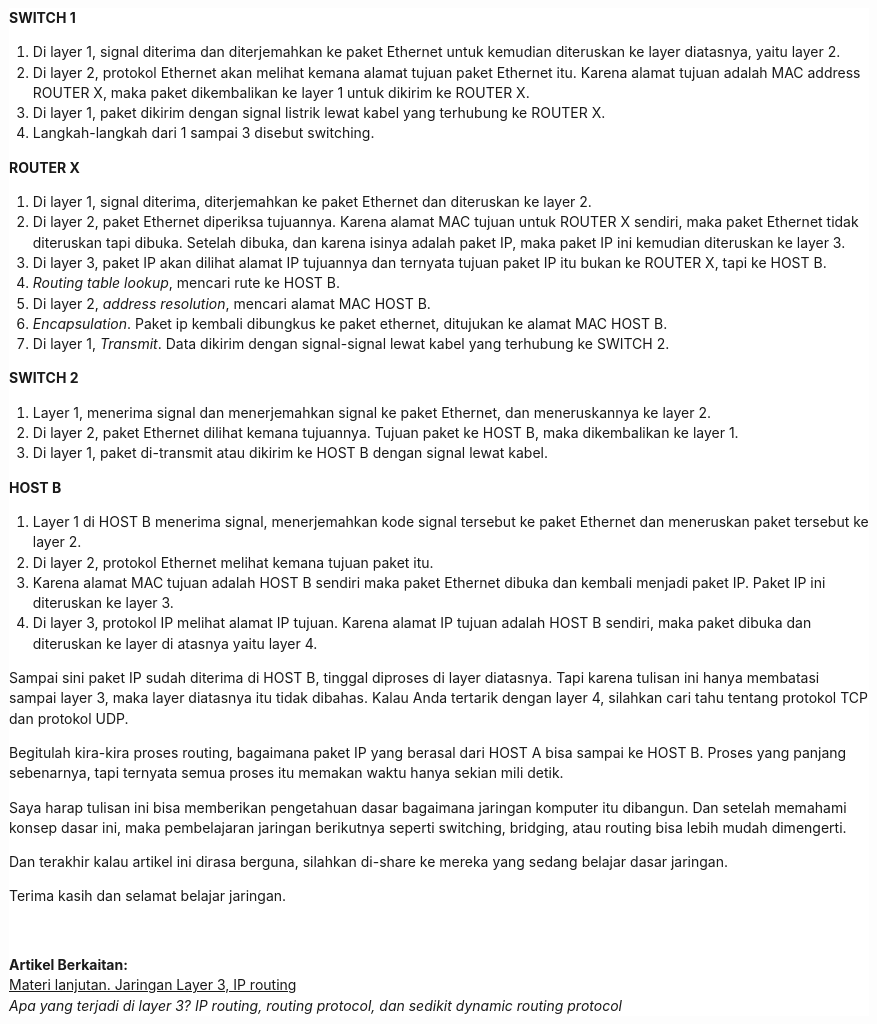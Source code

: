 **SWITCH 1**

1. Di layer 1, signal diterima dan diterjemahkan ke paket Ethernet untuk kemudian diteruskan ke layer diatasnya, yaitu layer 2.
2. Di layer 2, protokol Ethernet akan melihat kemana alamat tujuan paket Ethernet itu. Karena alamat tujuan adalah MAC address ROUTER X, maka paket dikembalikan ke layer 1 untuk dikirim ke ROUTER X.
3. Di layer 1, paket dikirim dengan signal listrik lewat kabel yang terhubung ke ROUTER X.
4. Langkah-langkah dari 1 sampai 3 disebut switching.

**ROUTER X**

1. Di layer 1, signal diterima, diterjemahkan ke paket Ethernet dan diteruskan ke layer 2.
2. Di layer 2, paket Ethernet diperiksa tujuannya. Karena alamat MAC tujuan untuk ROUTER X sendiri, maka paket Ethernet tidak diteruskan tapi dibuka. Setelah dibuka, dan karena isinya adalah paket IP, maka paket IP ini kemudian diteruskan ke layer 3.
3. Di layer 3, paket IP akan dilihat alamat IP tujuannya dan ternyata tujuan paket IP itu bukan ke ROUTER X, tapi ke HOST B.
4. _Routing table lookup_, mencari rute ke HOST B.
5. Di layer 2, _address resolution_, mencari alamat MAC HOST B.
6. _Encapsulation_. Paket ip kembali dibungkus ke paket ethernet, ditujukan ke alamat MAC HOST B.
7. Di layer 1, _Transmit_. Data dikirim dengan signal-signal lewat kabel yang terhubung ke SWITCH 2.

**SWITCH 2**

1. Layer 1, menerima signal dan menerjemahkan signal ke paket Ethernet, dan meneruskannya ke layer 2.
2. Di layer 2, paket Ethernet dilihat kemana tujuannya. Tujuan paket ke HOST B, maka dikembalikan ke layer 1.
3. Di layer 1, paket di-transmit atau dikirim ke HOST B dengan signal lewat kabel.

**HOST B**

1. Layer 1 di HOST B menerima signal, menerjemahkan kode signal tersebut ke paket Ethernet dan meneruskan paket tersebut ke layer 2.
2. Di layer 2, protokol Ethernet melihat kemana tujuan paket itu.
3. Karena alamat MAC tujuan adalah HOST B sendiri maka paket Ethernet dibuka dan kembali menjadi paket IP. Paket IP ini diteruskan ke layer 3.
4. Di layer 3, protokol IP melihat alamat IP tujuan. Karena alamat IP tujuan adalah HOST B sendiri, maka paket dibuka dan diteruskan ke layer di atasnya yaitu layer 4.

Sampai sini paket IP sudah diterima di HOST B, tinggal diproses di layer diatasnya. Tapi karena tulisan ini hanya membatasi sampai layer 3, maka layer diatasnya itu tidak dibahas. Kalau Anda tertarik dengan layer 4, silahkan cari tahu tentang protokol TCP dan protokol UDP.

Begitulah kira-kira proses routing, bagaimana paket IP yang berasal dari HOST A bisa sampai ke HOST B. Proses yang panjang sebenarnya, tapi ternyata semua proses itu memakan waktu hanya sekian mili detik.

Saya harap tulisan ini bisa memberikan pengetahuan dasar bagaimana jaringan komputer itu dibangun. Dan setelah memahami konsep dasar ini, maka pembelajaran jaringan berikutnya seperti switching, bridging, atau routing bisa lebih mudah dimengerti.

Dan terakhir kalau artikel ini dirasa berguna, silahkan di-share ke mereka yang sedang belajar dasar jaringan.  

Terima kasih dan selamat belajar jaringan.


&nbsp;

**Artikel Berkaitan:**  
[Materi lanjutan. Jaringan Layer 3, IP routing ](//devnull.web.id/networking/jaringan-layer-3.html)  
_Apa yang terjadi di layer 3? IP routing, routing protocol, dan sedikit dynamic routing protocol_

